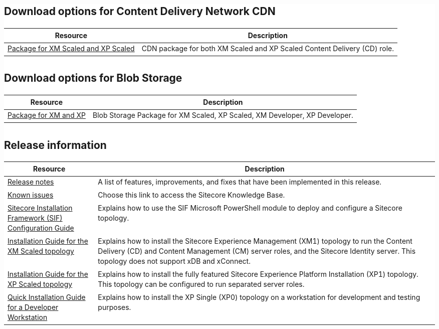## Download options for Content Delivery Network CDN

| Resource                                                                                                                                                                                                                                                   | Description                                                              |
| ---------------------------------------------------------------------------------------------------------------------------------------------------------------------------------------------------------------------------------------------------------- | ------------------------------------------------------------------------ |
| [Package for XM Scaled and XP Scaled](https://scdp.blob.core.windows.net/downloads/Sitecore%20Experience%20Platform/91/Sitecore%20Experience%20Platform%2091%20Initial%20Release/Secure/Sitecore.Content.Delivery.Network.Provider.1.0.0-r00010.scwdp.zip) | CDN package for both XM Scaled and XP Scaled Content Delivery (CD) role. |

## Download options for Blob Storage

| Resource                                                                                           | Description                                                                |
| -------------------------------------------------------------------------------------------------- | -------------------------------------------------------------------------- |
| [Package for XM and XP](/downloads/Sitecore_Azure_Blob_Storage/1x/Sitecore_Azure_Blob_Storage_200) | Blob Storage Package for XM Scaled, XP Scaled, XM Developer, XP Developer. |

## Release information

| Resource                                                                                                                                                                                                                                                          | Description                                                                                                                                                                                                                             |
| ----------------------------------------------------------------------------------------------------------------------------------------------------------------------------------------------------------------------------------------------------------------- | --------------------------------------------------------------------------------------------------------------------------------------------------------------------------------------------------------------------------------------- |
| [Release notes](/downloads/Sitecore_Experience_Platform/100/Sitecore_Experience_Platform_100_Update1/Release_Notes)                                                                                                                                               | A list of features, improvements, and fixes that have been implemented in this release.                                                                                                                                                 |
| [Known issues](https://kb.sitecore.net/articles/661975)                                                                                                                                                                                                           | Choose this link to access the Sitecore Knowledge Base.                                                                                                                                                                                 |
| [Sitecore Installation Framework (SIF) Configuration Guide](https://scdp.blob.core.windows.net/downloads/Sitecore%20Installation%20Framework/2x/Sitecore%20Installation%20Framework%20230/Secure/Sitecore_Installation_Framework_Configuration_Guide-2.3.0.pdf)   | Explains how to use the SIF Microsoft PowerShell module to deploy and configure a Sitecore topology.                                                                                                                                    |
| [Installation Guide for the XM Scaled topology](https://scdp.blob.core.windows.net/downloads/Sitecore%20Experience%20Platform/100/Sitecore%20Experience%20Platform%20100%20Update1/Secure/Installation_Guide_for_the_XM_Scaled_topology-10.0.1.pdf)               | Explains how to install the Sitecore Experience Management (XM1) topology to run the Content Delivery (CD) and Content Management (CM) server roles, and the Sitecore Identity server. This topology does not support xDB and xConnect. |
| [Installation Guide for the XP Scaled topology](https://scdp.blob.core.windows.net/downloads/Sitecore%20Experience%20Platform/100/Sitecore%20Experience%20Platform%20100%20Update1/Secure/Installation_Guide_for_the_XP_Scaled_topology-10.0.1.pdf)               | Explains how to install the fully featured Sitecore Experience Platform Installation (XP1) topology. This topology can be configured to run separated server roles.                                                                     |
| [Quick Installation Guide for a Developer Workstation](https://scdp.blob.core.windows.net/downloads/Sitecore%20Experience%20Platform/100/Sitecore%20Experience%20Platform%20100%20Update1/Secure/Quick_Installation_Guide_for_a_Developer_Workstation-10.0.1.pdf) | Explains how to install the XP Single (XP0) topology on a workstation for development and testing purposes.                                                                                                                             |